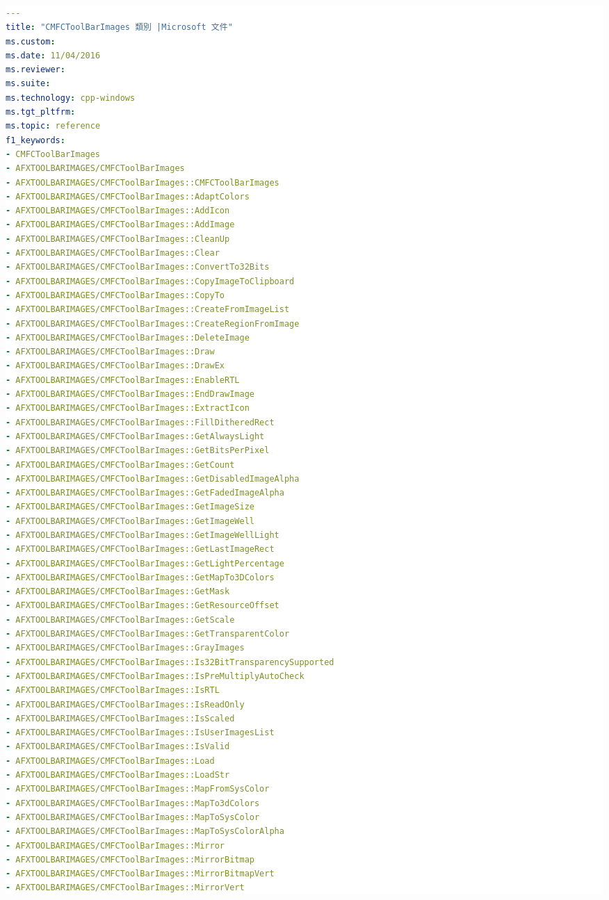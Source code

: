 ```yaml
---
title: "CMFCToolBarImages 類別 |Microsoft 文件"
ms.custom: 
ms.date: 11/04/2016
ms.reviewer: 
ms.suite: 
ms.technology: cpp-windows
ms.tgt_pltfrm: 
ms.topic: reference
f1_keywords:
- CMFCToolBarImages
- AFXTOOLBARIMAGES/CMFCToolBarImages
- AFXTOOLBARIMAGES/CMFCToolBarImages::CMFCToolBarImages
- AFXTOOLBARIMAGES/CMFCToolBarImages::AdaptColors
- AFXTOOLBARIMAGES/CMFCToolBarImages::AddIcon
- AFXTOOLBARIMAGES/CMFCToolBarImages::AddImage
- AFXTOOLBARIMAGES/CMFCToolBarImages::CleanUp
- AFXTOOLBARIMAGES/CMFCToolBarImages::Clear
- AFXTOOLBARIMAGES/CMFCToolBarImages::ConvertTo32Bits
- AFXTOOLBARIMAGES/CMFCToolBarImages::CopyImageToClipboard
- AFXTOOLBARIMAGES/CMFCToolBarImages::CopyTo
- AFXTOOLBARIMAGES/CMFCToolBarImages::CreateFromImageList
- AFXTOOLBARIMAGES/CMFCToolBarImages::CreateRegionFromImage
- AFXTOOLBARIMAGES/CMFCToolBarImages::DeleteImage
- AFXTOOLBARIMAGES/CMFCToolBarImages::Draw
- AFXTOOLBARIMAGES/CMFCToolBarImages::DrawEx
- AFXTOOLBARIMAGES/CMFCToolBarImages::EnableRTL
- AFXTOOLBARIMAGES/CMFCToolBarImages::EndDrawImage
- AFXTOOLBARIMAGES/CMFCToolBarImages::ExtractIcon
- AFXTOOLBARIMAGES/CMFCToolBarImages::FillDitheredRect
- AFXTOOLBARIMAGES/CMFCToolBarImages::GetAlwaysLight
- AFXTOOLBARIMAGES/CMFCToolBarImages::GetBitsPerPixel
- AFXTOOLBARIMAGES/CMFCToolBarImages::GetCount
- AFXTOOLBARIMAGES/CMFCToolBarImages::GetDisabledImageAlpha
- AFXTOOLBARIMAGES/CMFCToolBarImages::GetFadedImageAlpha
- AFXTOOLBARIMAGES/CMFCToolBarImages::GetImageSize
- AFXTOOLBARIMAGES/CMFCToolBarImages::GetImageWell
- AFXTOOLBARIMAGES/CMFCToolBarImages::GetImageWellLight
- AFXTOOLBARIMAGES/CMFCToolBarImages::GetLastImageRect
- AFXTOOLBARIMAGES/CMFCToolBarImages::GetLightPercentage
- AFXTOOLBARIMAGES/CMFCToolBarImages::GetMapTo3DColors
- AFXTOOLBARIMAGES/CMFCToolBarImages::GetMask
- AFXTOOLBARIMAGES/CMFCToolBarImages::GetResourceOffset
- AFXTOOLBARIMAGES/CMFCToolBarImages::GetScale
- AFXTOOLBARIMAGES/CMFCToolBarImages::GetTransparentColor
- AFXTOOLBARIMAGES/CMFCToolBarImages::GrayImages
- AFXTOOLBARIMAGES/CMFCToolBarImages::Is32BitTransparencySupported
- AFXTOOLBARIMAGES/CMFCToolBarImages::IsPreMultiplyAutoCheck
- AFXTOOLBARIMAGES/CMFCToolBarImages::IsRTL
- AFXTOOLBARIMAGES/CMFCToolBarImages::IsReadOnly
- AFXTOOLBARIMAGES/CMFCToolBarImages::IsScaled
- AFXTOOLBARIMAGES/CMFCToolBarImages::IsUserImagesList
- AFXTOOLBARIMAGES/CMFCToolBarImages::IsValid
- AFXTOOLBARIMAGES/CMFCToolBarImages::Load
- AFXTOOLBARIMAGES/CMFCToolBarImages::LoadStr
- AFXTOOLBARIMAGES/CMFCToolBarImages::MapFromSysColor
- AFXTOOLBARIMAGES/CMFCToolBarImages::MapTo3dColors
- AFXTOOLBARIMAGES/CMFCToolBarImages::MapToSysColor
- AFXTOOLBARIMAGES/CMFCToolBarImages::MapToSysColorAlpha
- AFXTOOLBARIMAGES/CMFCToolBarImages::Mirror
- AFXTOOLBARIMAGES/CMFCToolBarImages::MirrorBitmap
- AFXTOOLBARIMAGES/CMFCToolBarImages::MirrorBitmapVert
- AFXTOOLBARIMAGES/CMFCToolBarImages::MirrorVert
```